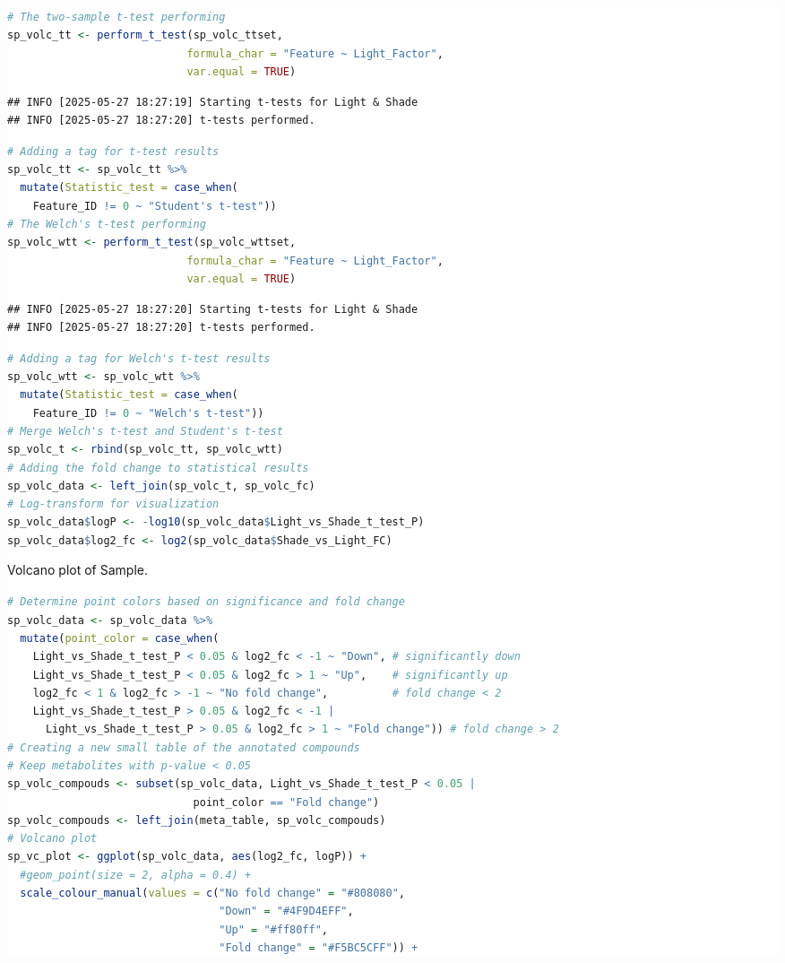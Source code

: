 ``` r
# The two-sample t-test performing
sp_volc_tt <- perform_t_test(sp_volc_ttset,
                            formula_char = "Feature ~ Light_Factor",
                            var.equal = TRUE)
```

    ## INFO [2025-05-27 18:27:19] Starting t-tests for Light & Shade
    ## INFO [2025-05-27 18:27:20] t-tests performed.

``` r
# Adding a tag for t-test results
sp_volc_tt <- sp_volc_tt %>%
  mutate(Statistic_test = case_when(
    Feature_ID != 0 ~ "Student's t-test"))
# The Welch's t-test performing
sp_volc_wtt <- perform_t_test(sp_volc_wttset,
                            formula_char = "Feature ~ Light_Factor",
                            var.equal = TRUE)
```

    ## INFO [2025-05-27 18:27:20] Starting t-tests for Light & Shade
    ## INFO [2025-05-27 18:27:20] t-tests performed.

``` r
# Adding a tag for Welch's t-test results
sp_volc_wtt <- sp_volc_wtt %>%
  mutate(Statistic_test = case_when(
    Feature_ID != 0 ~ "Welch's t-test"))
# Merge Welch's t-test and Student's t-test
sp_volc_t <- rbind(sp_volc_tt, sp_volc_wtt)
# Adding the fold change to statistical results
sp_volc_data <- left_join(sp_volc_t, sp_volc_fc)
# Log-transform for visualization
sp_volc_data$logP <- -log10(sp_volc_data$Light_vs_Shade_t_test_P)
sp_volc_data$log2_fc <- log2(sp_volc_data$Shade_vs_Light_FC)
```

Volcano plot of Sample.

``` r
# Determine point colors based on significance and fold change
sp_volc_data <- sp_volc_data %>%
  mutate(point_color = case_when(
    Light_vs_Shade_t_test_P < 0.05 & log2_fc < -1 ~ "Down", # significantly down
    Light_vs_Shade_t_test_P < 0.05 & log2_fc > 1 ~ "Up",    # significantly up
    log2_fc < 1 & log2_fc > -1 ~ "No fold change",          # fold change < 2
    Light_vs_Shade_t_test_P > 0.05 & log2_fc < -1 | 
      Light_vs_Shade_t_test_P > 0.05 & log2_fc > 1 ~ "Fold change")) # fold change > 2
# Creating a new small table of the annotated compounds
# Keep metabolites with p-value < 0.05
sp_volc_compouds <- subset(sp_volc_data, Light_vs_Shade_t_test_P < 0.05 |
                             point_color == "Fold change")
sp_volc_compouds <- left_join(meta_table, sp_volc_compouds)
# Volcano plot
sp_vc_plot <- ggplot(sp_volc_data, aes(log2_fc, logP)) +
  #geom_point(size = 2, alpha = 0.4) +
  scale_colour_manual(values = c("No fold change" = "#808080",
                                 "Down" = "#4F9D4EFF",
                                 "Up" = "#ff80ff",
                                 "Fold change" = "#F5BC5CFF")) +
```